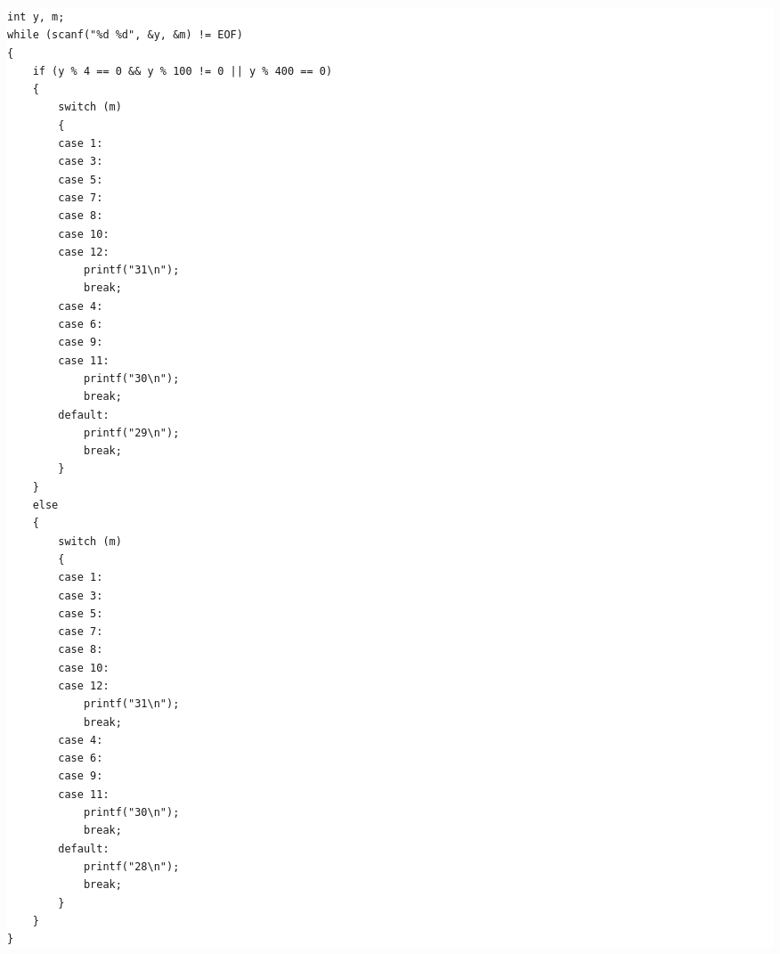    int y, m;
    while (scanf("%d %d", &y, &m) != EOF)
    {
        if (y % 4 == 0 && y % 100 != 0 || y % 400 == 0)
        {
            switch (m)
            {
            case 1:
            case 3:
            case 5:
            case 7:
            case 8:
            case 10:
            case 12:
                printf("31\n");
                break;
            case 4:
            case 6:
            case 9:
            case 11:
                printf("30\n");
                break;
            default:
                printf("29\n");
                break;
            }
        }
        else
        {
            switch (m)
            {
            case 1:
            case 3:
            case 5:
            case 7:
            case 8:
            case 10:
            case 12:
                printf("31\n");
                break;
            case 4:
            case 6:
            case 9:
            case 11:
                printf("30\n");
                break;
            default:
                printf("28\n");
                break;
            }
        }
    }
    
